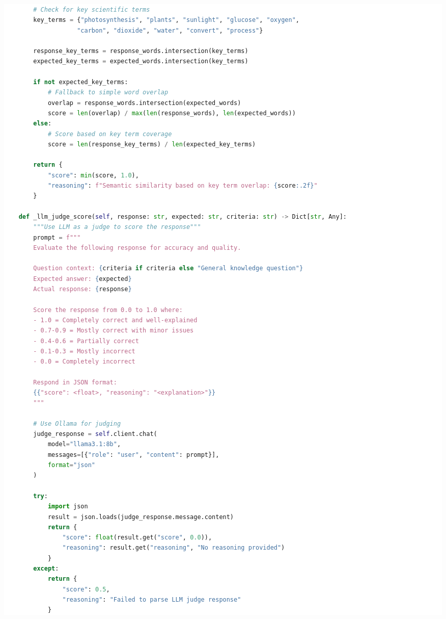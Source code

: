 ```python
        # Check for key scientific terms
        key_terms = {"photosynthesis", "plants", "sunlight", "glucose", "oxygen", 
                    "carbon", "dioxide", "water", "convert", "process"}
        
        response_key_terms = response_words.intersection(key_terms)
        expected_key_terms = expected_words.intersection(key_terms)
        
        if not expected_key_terms:
            # Fallback to simple word overlap
            overlap = response_words.intersection(expected_words)
            score = len(overlap) / max(len(response_words), len(expected_words))
        else:
            # Score based on key term coverage
            score = len(response_key_terms) / len(expected_key_terms)
        
        return {
            "score": min(score, 1.0),
            "reasoning": f"Semantic similarity based on key term overlap: {score:.2f}"
        }
    
    def _llm_judge_score(self, response: str, expected: str, criteria: str) -> Dict[str, Any]:
        """Use LLM as a judge to score the response"""
        prompt = f"""
        Evaluate the following response for accuracy and quality.
        
        Question context: {criteria if criteria else "General knowledge question"}
        Expected answer: {expected}
        Actual response: {response}
        
        Score the response from 0.0 to 1.0 where:
        - 1.0 = Completely correct and well-explained
        - 0.7-0.9 = Mostly correct with minor issues
        - 0.4-0.6 = Partially correct
        - 0.1-0.3 = Mostly incorrect
        - 0.0 = Completely incorrect
        
        Respond in JSON format:
        {{"score": <float>, "reasoning": "<explanation>"}}
        """
        
        # Use Ollama for judging
        judge_response = self.client.chat(
            model="llama3.1:8b",
            messages=[{"role": "user", "content": prompt}],
            format="json"
        )
        
        try:
            import json
            result = json.loads(judge_response.message.content)
            return {
                "score": float(result.get("score", 0.0)),
                "reasoning": result.get("reasoning", "No reasoning provided")
            }
        except:
            return {
                "score": 0.5,
                "reasoning": "Failed to parse LLM judge response"
            }
```
